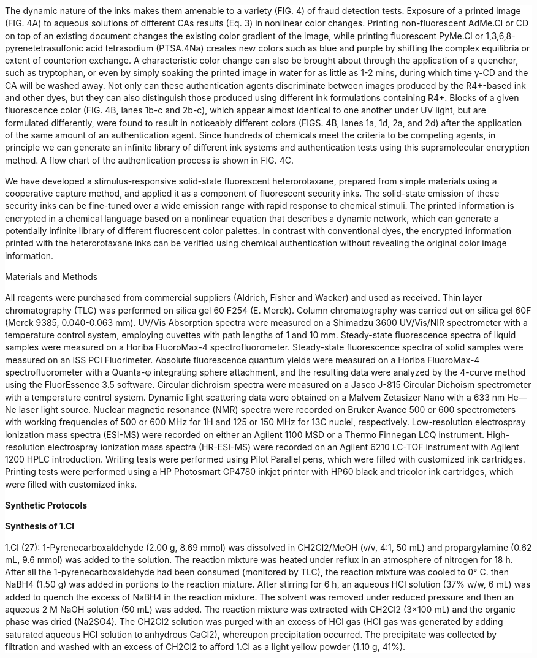 The dynamic nature of the inks makes them amenable to a variety (FIG. 4) of fraud detection tests. Exposure of a printed image (FIG. 4A) to aqueous solutions of different CAs results (Eq. 3) in nonlinear color changes. Printing non-fluorescent AdMe.Cl or CD on top of an existing document changes the existing color gradient of the image, while printing fluorescent PyMe.Cl or 1,3,6,8-pyrenetetrasulfonic acid tetrasodium (PTSA.4Na) creates new colors such as blue and purple by shifting the complex equilibria or extent of counterion exchange. A characteristic color change can also be brought about through the application of a quencher, such as tryptophan, or even by simply soaking the printed image in water for as little as 1-2 mins, during which time γ-CD and the CA will be washed away. Not only can these authentication agents discriminate between images produced by the R4+-based ink and other dyes, but they can also distinguish those produced using different ink formulations containing R4+. Blocks of a given fluorescence color (FIG. 4B, lanes 1b-c and 2b-c), which appear almost identical to one another under UV light, but are formulated differently, were found to result in noticeably different colors (FIGS. 4B, lanes 1a, 1d, 2a, and 2d) after the application of the same amount of an authentication agent. Since hundreds of chemicals meet the criteria to be competing agents, in principle we can generate an infinite library of different ink systems and authentication tests using this supramolecular encryption method. A flow chart of the authentication process is shown in FIG. 4C.

We have developed a stimulus-responsive solid-state fluorescent heterorotaxane, prepared from simple materials using a cooperative capture method, and applied it as a component of fluorescent security inks. The solid-state emission of these security inks can be fine-tuned over a wide emission range with rapid response to chemical stimuli. The printed information is encrypted in a chemical language based on a nonlinear equation that describes a dynamic network, which can generate a potentially infinite library of different fluorescent color palettes. In contrast with conventional dyes, the encrypted information printed with the heterorotaxane inks can be verified using chemical authentication without revealing the original color image information.

Materials and Methods

All reagents were purchased from commercial suppliers (Aldrich, Fisher and Wacker) and used as received. Thin layer chromatography (TLC) was performed on silica gel 60 F254 (E. Merck). Column chromatography was carried out on silica gel 60F (Merck 9385, 0.040-0.063 mm). UV/Vis Absorption spectra were measured on a Shimadzu 3600 UV/Vis/NIR spectrometer with a temperature control system, employing cuvettes with path lengths of 1 and 10 mm. Steady-state fluorescence spectra of liquid samples were measured on a Horiba FluoroMax-4 spectrofluorometer. Steady-state fluorescence spectra of solid samples were measured on an ISS PCl Fluorimeter. Absolute fluorescence quantum yields were measured on a Horiba FluoroMax-4 spectrofluorometer with a Quanta-φ integrating sphere attachment, and the resulting data were analyzed by the 4-curve method using the FluorEssence 3.5 software. Circular dichroism spectra were measured on a Jasco J-815 Circular Dichoism spectrometer with a temperature control system. Dynamic light scattering data were obtained on a Malvem Zetasizer Nano with a 633 nm He—Ne laser light source. Nuclear magnetic resonance (NMR) spectra were recorded on Bruker Avance 500 or 600 spectrometers with working frequencies of 500 or 600 MHz for 1H and 125 or 150 MHz for 13C nuclei, respectively. Low-resolution electrospray ionization mass spectra (ESI-MS) were recorded on either an Agilent 1100 MSD or a Thermo Finnegan LCQ instrument. High-resolution electrospray ionization mass spectra (HR-ESI-MS) were recorded on an Agilent 6210 LC-TOF instrument with Agilent 1200 HPLC introduction. Writing tests were performed using Pilot Parallel pens, which were filled with customized ink cartridges. Printing tests were performed using a HP Photosmart CP4780 inkjet printer with HP60 black and tricolor ink cartridges, which were filled with customized inks.

**Synthetic Protocols**

**Synthesis of 1.Cl**

1.Cl (27): 1-Pyrenecarboxaldehyde (2.00 g, 8.69 mmol) was dissolved in CH2Cl2/MeOH (v/v, 4:1, 50 mL) and propargylamine (0.62 mL, 9.6 mmol) was added to the solution. The reaction mixture was heated under reflux in an atmosphere of nitrogen for 18 h. After all the 1-pyrenecarboxaldehyde had been consumed (monitored by TLC), the reaction mixture was cooled to 0° C. then NaBH4 (1.50 g) was added in portions to the reaction mixture. After stirring for 6 h, an aqueous HCl solution (37% w/w, 6 mL) was added to quench the excess of NaBH4 in the reaction mixture. The solvent was removed under reduced pressure and then an aqueous 2 M NaOH solution (50 mL) was added. The reaction mixture was extracted with CH2Cl2 (3×100 mL) and the organic phase was dried (Na2SO4). The CH2Cl2 solution was purged with an excess of HCl gas (HCl gas was generated by adding saturated aqueous HCl solution to anhydrous CaCl2), whereupon precipitation occurred. The precipitate was collected by filtration and washed with an excess of CH2Cl2 to afford 1.Cl as a light yellow powder (1.10 g, 41%).
